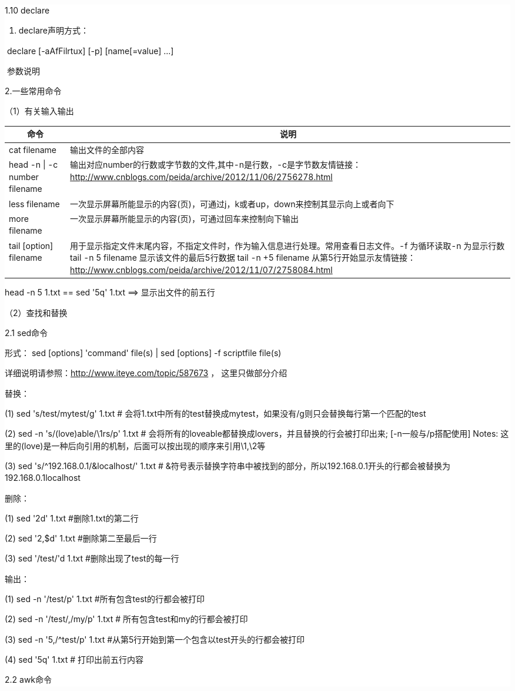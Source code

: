 1.10 declare

1) declare声明方式：

​    declare [-aAfFilrtux] [-p] [name[=value] ...]

​    参数说明

2.一些常用命令

（1）有关输入输出

| 命令                          | 说明                                                         |
| ----------------------------- | ------------------------------------------------------------ |
| cat filename                  | 输出文件的全部内容                                           |
| head -n \| -c number filename | 输出对应number的行数或字节数的文件,其中-n是行数，-c是字节数友情链接：<http://www.cnblogs.com/peida/archive/2012/11/06/2756278.html> |
| less filename                 | 一次显示屏幕所能显示的内容(页)，可通过j，k或者up，down来控制其显示向上或者向下 |
| more filename                 | 一次显示屏幕所能显示的内容(页)，可通过回车来控制向下输出     |
| tail [option] filename        | 用于显示指定文件末尾内容，不指定文件时，作为输入信息进行处理。常用查看日志文件。-f 为循环读取-n 为显示行数   tail -n 5 filename 显示该文件的最后5行数据  tail -n +5 filename 从第5行开始显示友情链接：<http://www.cnblogs.com/peida/archive/2012/11/07/2758084.html> |

head -n 5 1.txt  ==  sed '5q' 1.txt      ==> 显示出文件的前五行

（2）查找和替换

2.1 sed命令

形式： sed [options] 'command' file(s) |  sed [options] -f scriptfile file(s)

详细说明请参照：<http://www.iteye.com/topic/587673>   ， 这里只做部分介绍

替换：

(1) sed 's/test/mytest/g' 1.txt   # 会将1.txt中所有的test替换成mytest，如果没有/g则只会替换每行第一个匹配的test

(2) sed -n 's/\(love\)able/\1rs/p' 1.txt  # 会将所有的loveable都替换成lovers，并且替换的行会被打印出来; [-n一般与/p搭配使用] Notes: 这里的\(love\)是一种后向引用的机制，后面可以按出现的顺序来引用\1,\2等

(3) sed 's/^192.168.0.1/&localhost/' 1.txt  # &符号表示替换字符串中被找到的部分，所以192.168.0.1开头的行都会被替换为192.168.0.1localhost

删除：

(1) sed '2d' 1.txt  #删除1.txt的第二行     

(2) sed '2,$d' 1.txt #删除第二至最后一行     

(3) sed '/test/'d 1.txt  #删除出现了test的每一行

输出：

(1) sed -n '/test/p' 1.txt  #所有包含test的行都会被打印

(2) sed -n '/test/,/my/p' 1.txt  # 所有包含test和my的行都会被打印

(3) sed -n '5,/^test/p' 1.txt  #从第5行开始到第一个包含以test开头的行都会被打印

(4) sed '5q' 1.txt  # 打印出前五行内容

2.2 awk命令
